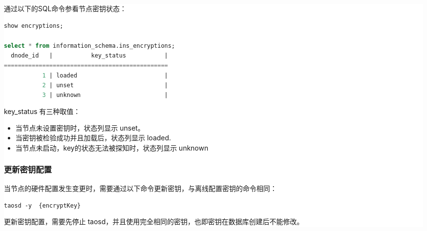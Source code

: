 通过以下的SQL命令参看节点密钥状态：

```sql
show encryptions;

select * from information_schema.ins_encryptions;
  dnode_id   |           key_status           |
===============================================
           1 | loaded                         |
           2 | unset                          |
           3 | unknown                        |
```
key_status 有三种取值：
- 当节点未设置密钥时，状态列显示 unset。
- 当密钥被检验成功并且加载后，状态列显示 loaded.
- 当节点未启动，key的状态无法被探知时，状态列显示 unknown

### 更新密钥配置

当节点的硬件配置发生变更时，需要通过以下命令更新密钥，与离线配置密钥的命令相同：

```shell
taosd -y  {encryptKey}
```
更新密钥配置，需要先停止 taosd，并且使用完全相同的密钥，也即密钥在数据库创建后不能修改。